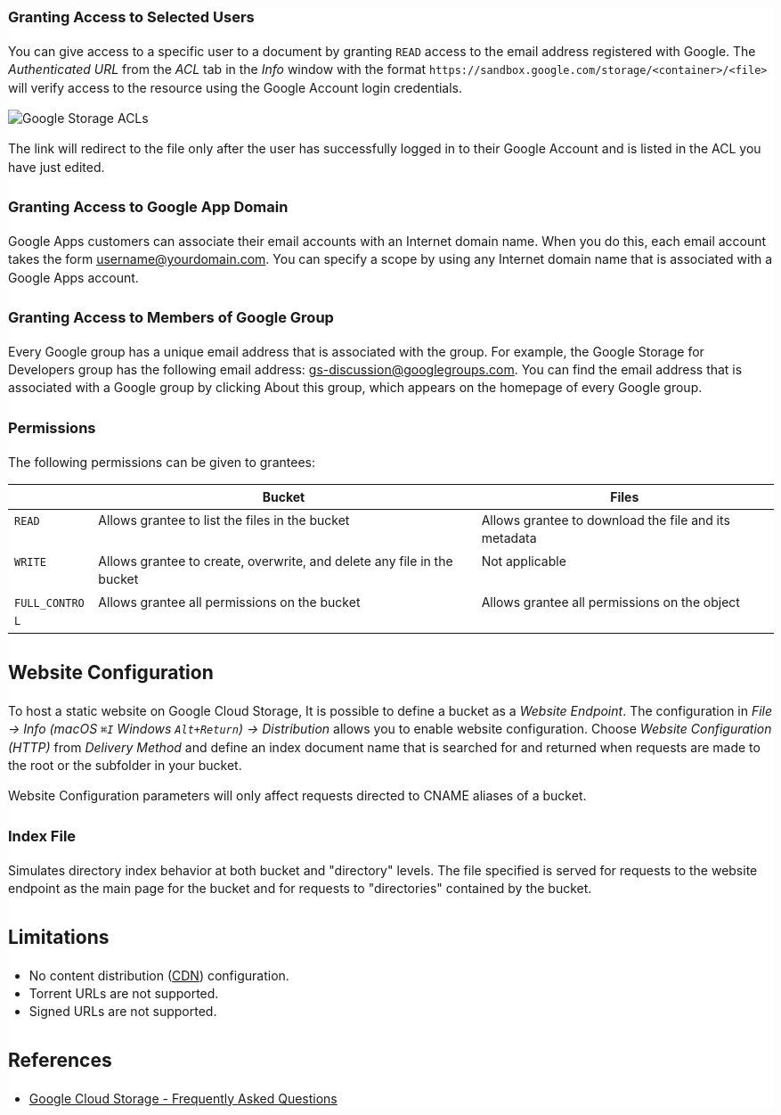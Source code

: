 ### Granting Access to Selected Users

You can give access to a specific user to a document by granting `READ` access to the email address registered with Google. The *Authenticated URL* from the *ACL* tab in the *Info* window with the format `https://sandbox.google.com/storage/<container>/<file>` will verify access to the resource using the Google Account login credentials.

![Google Storage ACLs](_images/Google_Storage_ACLs.png)

The link will redirect to the file only after the user has successfully logged in to their Google Account and is listed in the ACL you have just edited.

### Granting Access to Google App Domain

Google Apps customers can associate their email accounts with an Internet domain name. When you do this, each email account takes the form username@yourdomain.com. You can specify a scope by using any Internet domain name that is associated with a Google Apps account.

### Granting Access to Members of Google Group

Every Google group has a unique email address that is associated with the group. For example, the Google Storage for Developers group has the following email address: gs-discussion@googlegroups.com. You can find the email address that is associated with a Google group by clicking About this group, which appears on the homepage of every Google group.

### Permissions

The following permissions can be given to grantees:

|  | Bucket | Files |
| --- | --- | --- |
| `READ` | Allows grantee to list the files in the bucket | Allows grantee to download the file and its metadata |
| `WRITE` | Allows grantee to create, overwrite, and delete any file in the bucket | Not applicable |
| `FULL_CONTROL` | Allows grantee all permissions on the bucket	| Allows grantee all permissions on the object |

## Website Configuration

To host a static website on Google Cloud Storage, It is possible to define a bucket as a *Website Endpoint*. The configuration in *File → Info (macOS `⌘I` Windows `Alt+Return`) → Distribution* allows you to enable website configuration. Choose *Website Configuration (HTTP)* from *Delivery Method* and define an index document name that is searched for and returned when requests are made to the root or the subfolder in your bucket.

Website Configuration parameters will only affect requests directed to CNAME aliases of a bucket.

### Index File

Simulates directory index behavior at both bucket and "directory" levels. The file specified is served for requests to the website endpoint as the main page for the bucket and for requests to "directories" contained by the bucket.

## Limitations

- No content distribution ([CDN](../protocols/cdn/index.md)) configuration.
- Torrent URLs are not supported.
- Signed URLs are not supported.

## References

- [Google Cloud Storage - Frequently Asked Questions](https://cloud.google.com/storage/docs/faq)